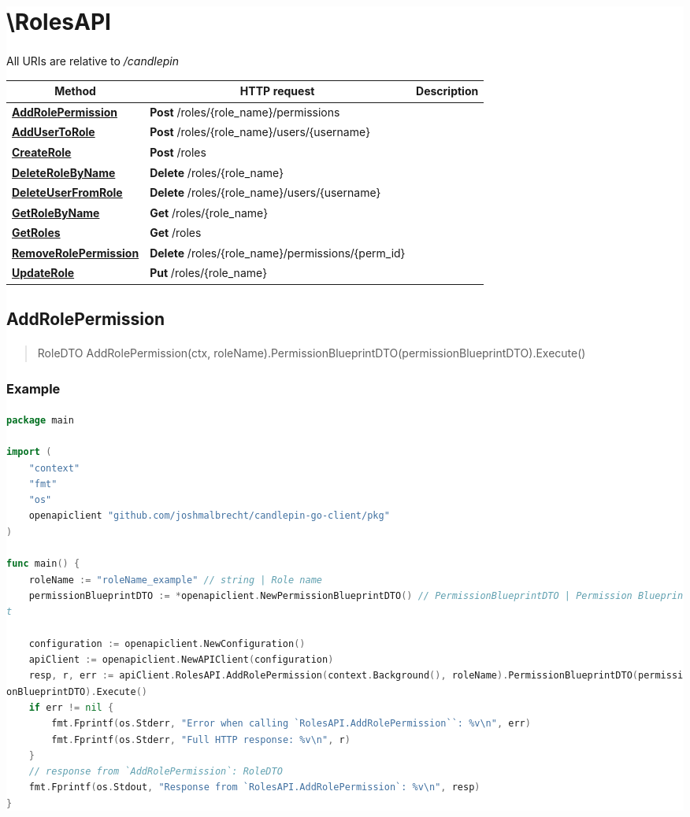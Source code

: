 # \RolesAPI

All URIs are relative to */candlepin*

Method | HTTP request | Description
------------- | ------------- | -------------
[**AddRolePermission**](RolesAPI.md#AddRolePermission) | **Post** /roles/{role_name}/permissions | 
[**AddUserToRole**](RolesAPI.md#AddUserToRole) | **Post** /roles/{role_name}/users/{username} | 
[**CreateRole**](RolesAPI.md#CreateRole) | **Post** /roles | 
[**DeleteRoleByName**](RolesAPI.md#DeleteRoleByName) | **Delete** /roles/{role_name} | 
[**DeleteUserFromRole**](RolesAPI.md#DeleteUserFromRole) | **Delete** /roles/{role_name}/users/{username} | 
[**GetRoleByName**](RolesAPI.md#GetRoleByName) | **Get** /roles/{role_name} | 
[**GetRoles**](RolesAPI.md#GetRoles) | **Get** /roles | 
[**RemoveRolePermission**](RolesAPI.md#RemoveRolePermission) | **Delete** /roles/{role_name}/permissions/{perm_id} | 
[**UpdateRole**](RolesAPI.md#UpdateRole) | **Put** /roles/{role_name} | 



## AddRolePermission

> RoleDTO AddRolePermission(ctx, roleName).PermissionBlueprintDTO(permissionBlueprintDTO).Execute()





### Example

```go
package main

import (
	"context"
	"fmt"
	"os"
	openapiclient "github.com/joshmalbrecht/candlepin-go-client/pkg"
)

func main() {
	roleName := "roleName_example" // string | Role name
	permissionBlueprintDTO := *openapiclient.NewPermissionBlueprintDTO() // PermissionBlueprintDTO | Permission Blueprint

	configuration := openapiclient.NewConfiguration()
	apiClient := openapiclient.NewAPIClient(configuration)
	resp, r, err := apiClient.RolesAPI.AddRolePermission(context.Background(), roleName).PermissionBlueprintDTO(permissionBlueprintDTO).Execute()
	if err != nil {
		fmt.Fprintf(os.Stderr, "Error when calling `RolesAPI.AddRolePermission``: %v\n", err)
		fmt.Fprintf(os.Stderr, "Full HTTP response: %v\n", r)
	}
	// response from `AddRolePermission`: RoleDTO
	fmt.Fprintf(os.Stdout, "Response from `RolesAPI.AddRolePermission`: %v\n", resp)
}
```
